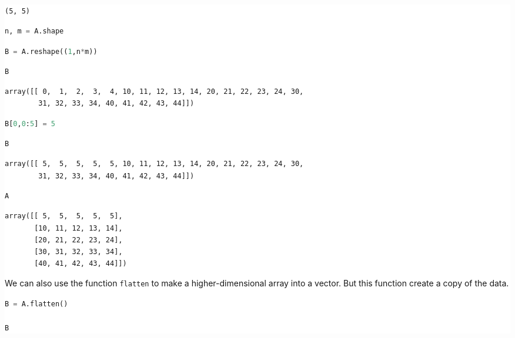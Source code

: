 


    (5, 5)




```python
n, m = A.shape
```


```python
B = A.reshape((1,n*m))
```


```python
B
```




    array([[ 0,  1,  2,  3,  4, 10, 11, 12, 13, 14, 20, 21, 22, 23, 24, 30,
            31, 32, 33, 34, 40, 41, 42, 43, 44]])




```python
B[0,0:5] = 5
```


```python
B
```




    array([[ 5,  5,  5,  5,  5, 10, 11, 12, 13, 14, 20, 21, 22, 23, 24, 30,
            31, 32, 33, 34, 40, 41, 42, 43, 44]])




```python
A
```




    array([[ 5,  5,  5,  5,  5],
           [10, 11, 12, 13, 14],
           [20, 21, 22, 23, 24],
           [30, 31, 32, 33, 34],
           [40, 41, 42, 43, 44]])



We can also use the function `flatten` to make a higher-dimensional array into a vector. But this function create a copy of the data.


```python
B = A.flatten()

B
```
